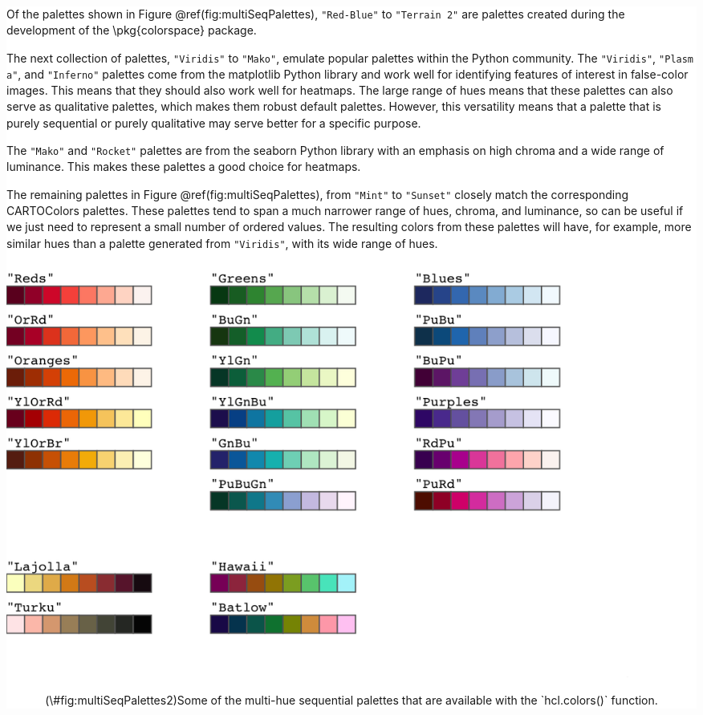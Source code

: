 
Of the palettes shown in Figure&nbsp;\@ref(fig:multiSeqPalettes),
`"Red-Blue"` to `"Terrain 2"` are palettes created during the
development of the \pkg{colorspace} package.  

The next collection of palettes, `"Viridis"` to `"Mako"`, emulate 
popular palettes within 
the Python community.
The `"Viridis"`, `"Plasma"`,
and `"Inferno"` palettes come from the matplotlib Python library
and work well for identifying features of interest in false-color images.
This means that they should also work well for heatmaps.
The large range of hues means that these palettes can also serve
as qualitative palettes, which makes them robust default palettes.
However, this versatility means that 
a palette that is purely sequential or purely qualitative may serve better 
for a specific purpose.

The `"Mako"` and `"Rocket"` palettes are from the seaborn Python
library with an emphasis on high chroma and a wide range of luminance.
This makes these palettes a good choice for heatmaps.

The remaining palettes in Figure&nbsp;\@ref(fig:multiSeqPalettes), from
`"Mint"` to `"Sunset"` closely match the corresponding CARTOColors
palettes.
These palettes tend to span a much narrower range of hues, chroma,
and luminance, so can be useful if we just need to represent a
small number of ordered values. 
The resulting colors from these palettes will have, for example, 
more similar hues than a palette generated from `"Viridis"`, with
its wide range of hues.

<div class="layout-chunk" data-layout="l-body">
<div class="figure" style="text-align: center">
<img src="color_files/figure-html5/multiSeqPalettes2-1.png" alt="Some of the multi-hue sequential palettes that are available with the `hcl.colors()` function." width="100%" />
<p class="caption">(\#fig:multiSeqPalettes2)Some of the multi-hue sequential palettes that are available with the `hcl.colors()` function.</p>
</div>
